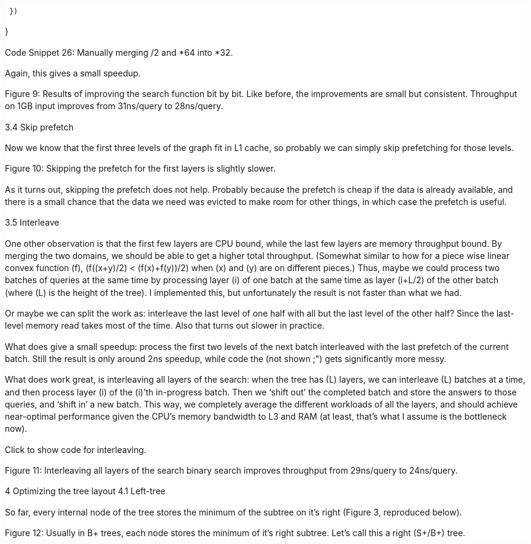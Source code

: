     })

 }

Code Snippet 26: Manually merging /2 and *64 into *32.

Again, this gives a small speedup.

Figure 9: Results of improving the search function bit by bit. Like before, the improvements are small but consistent. Throughput on 1GB input improves from 31ns/query to 28ns/query.

3.4 Skip prefetch 

Now we know that the first three levels of the graph fit in L1 cache, so probably we can simply skip prefetching for those levels.

Figure 10: Skipping the prefetch for the first layers is slightly slower.

As it turns out, skipping the prefetch does not help. Probably because the prefetch is cheap if the data is already available, and there is a small chance that the data we need was evicted to make room for other things, in which case the prefetch is useful.

3.5 Interleave 

One other observation is that the first few layers are CPU bound, while the last few layers are memory throughput bound. By merging the two domains, we should be able to get a higher total throughput. (Somewhat similar to how for a piece wise linear convex function \(f\), \(f((x+y)/2) < (f(x)+f(y))/2\) when \(x\) and \(y\) are on different pieces.) Thus, maybe we could process two batches of queries at the same time by processing layer \(i\) of one batch at the same time as layer \(i+L/2\) of the other batch (where \(L\) is the height of the tree). I implemented this, but unfortunately the result is not faster than what we had.

Or maybe we can split the work as: interleave the last level of one half with all but the last level of the other half? Since the last-level memory read takes most of the time. Also that turns out slower in practice.

What does give a small speedup: process the first two levels of the next batch interleaved with the last prefetch of the current batch. Still the result is only around 2ns speedup, while code the (not shown ;") gets significantly more messy.

What does work great, is interleaving all layers of the search: when the tree has \(L\) layers, we can interleave \(L\) batches at a time, and then process layer \(i\) of the \(i\)’th in-progress batch. Then we ‘shift out’ the completed batch and store the answers to those queries, and ‘shift in’ a new batch. This way, we completely average the different workloads of all the layers, and should achieve near-optimal performance given the CPU’s memory bandwidth to L3 and RAM (at least, that’s what I assume is the bottleneck now).

Click to show code for interleaving.

Figure 11: Interleaving all layers of the search binary search improves throughput from 29ns/query to 24ns/query.

4 Optimizing the tree layout 
4.1 Left-tree 

So far, every internal node of the tree stores the minimum of the subtree on it’s right (Figure 3, reproduced below).

Figure 12: Usually in B+ trees, each node stores the minimum of it’s right subtree. Let’s call this a right (S+/B+) tree.

